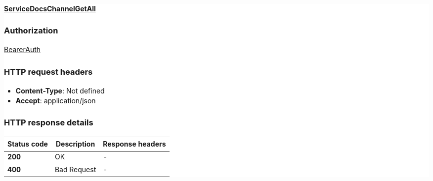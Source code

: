 [**ServiceDocsChannelGetAll**](ServiceDocsChannelGetAll.md)

### Authorization

[BearerAuth](../README.md#BearerAuth)

### HTTP request headers

 - **Content-Type**: Not defined
 - **Accept**: application/json

### HTTP response details
| Status code | Description | Response headers |
|-------------|-------------|------------------|
| **200** | OK |  -  |
| **400** | Bad Request |  -  |

